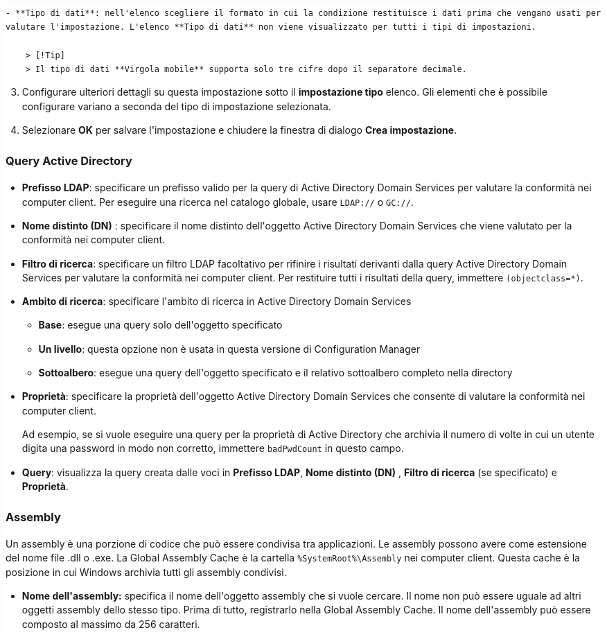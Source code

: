     - **Tipo di dati**: nell'elenco scegliere il formato in cui la condizione restituisce i dati prima che vengano usati per valutare l'impostazione. L'elenco **Tipo di dati** non viene visualizzato per tutti i tipi di impostazioni.  

        > [!Tip]  
        > Il tipo di dati **Virgola mobile** supporta solo tre cifre dopo il separatore decimale.  

3. Configurare ulteriori dettagli su questa impostazione sotto il **impostazione tipo** elenco. Gli elementi che è possibile configurare variano a seconda del tipo di impostazione selezionata.  

4. Selezionare **OK** per salvare l'impostazione e chiudere la finestra di dialogo **Crea impostazione**.  


### <a name="active-directory-query"></a><a name="bkmk_adquery"></a> Query Active Directory

- **Prefisso LDAP**: specificare un prefisso valido per la query di Active Directory Domain Services per valutare la conformità nei computer client. Per eseguire una ricerca nel catalogo globale, usare `LDAP://` o `GC://`.  

- **Nome distinto (DN)** : specificare il nome distinto dell'oggetto Active Directory Domain Services che viene valutato per la conformità nei computer client.  

- **Filtro di ricerca**: specificare un filtro LDAP facoltativo per rifinire i risultati derivanti dalla query Active Directory Domain Services per valutare la conformità nei computer client. Per restituire tutti i risultati della query, immettere `(objectclass=*)`.  

- **Ambito di ricerca**: specificare l'ambito di ricerca in Active Directory Domain Services  

    - **Base**: esegue una query solo dell'oggetto specificato  

    - **Un livello**: questa opzione non è usata in questa versione di Configuration Manager  

    - **Sottoalbero**: esegue una query dell'oggetto specificato e il relativo sottoalbero completo nella directory  

- **Proprietà**: specificare la proprietà dell'oggetto Active Directory Domain Services che consente di valutare la conformità nei computer client.  

    Ad esempio, se si vuole eseguire una query per la proprietà di Active Directory che archivia il numero di volte in cui un utente digita una password in modo non corretto, immettere `badPwdCount` in questo campo.  

- **Query**: visualizza la query creata dalle voci in **Prefisso LDAP**, **Nome distinto (DN)** , **Filtro di ricerca** (se specificato) e **Proprietà**.  


### <a name="assembly"></a><a name="bkmk_assembly"></a> Assembly

Un assembly è una porzione di codice che può essere condivisa tra applicazioni. Le assembly possono avere come estensione del nome file .dll o .exe. La Global Assembly Cache è la cartella `%SystemRoot%\Assembly` nei computer client. Questa cache è la posizione in cui Windows archivia tutti gli assembly condivisi.  

- **Nome dell'assembly:** specifica il nome dell'oggetto assembly che si vuole cercare. Il nome non può essere uguale ad altri oggetti assembly dello stesso tipo. Prima di tutto, registrarlo nella Global Assembly Cache. Il nome dell'assembly può essere composto al massimo da 256 caratteri.  
